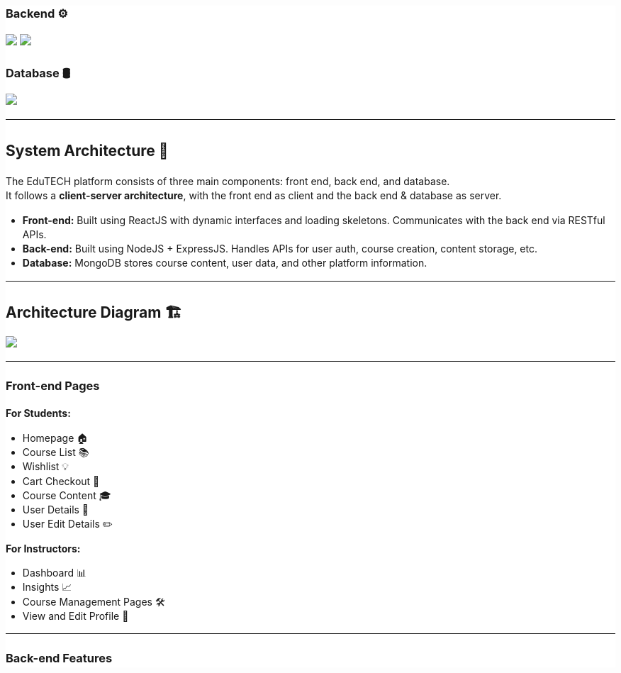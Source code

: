 ### Backend ⚙️
<code title="Node.js"><img height="50" src='./screenshots/nodejs-logo.png'></code>
<code title="Express"><img height="70" src='./screenshots/express logo.png'></code>

### Database 🛢️
<code title="MongoDB"><img height="40" src='./screenshots/mongodb logo.png'></code>

---

## System Architecture 🏰

The EduTECH platform consists of three main components: front end, back end, and database.  
It follows a **client-server architecture**, with the front end as client and the back end & database as server.

- **Front-end:** Built using ReactJS with dynamic interfaces and loading skeletons. Communicates with the back end via RESTful APIs.  
- **Back-end:** Built using NodeJS + ExpressJS. Handles APIs for user auth, course creation, content storage, etc.  
- **Database:** MongoDB stores course content, user data, and other platform information.

---

## Architecture Diagram 🏗️
<img width='60%' src='./screenshots/Architecture Diagram.png' />

---

### Front-end Pages

**For Students:**
- Homepage 🏠  
- Course List 📚  
- Wishlist 💡  
- Cart Checkout 🛒  
- Course Content 🎓  
- User Details 👤  
- User Edit Details ✏️  

**For Instructors:**
- Dashboard 📊  
- Insights 📈  
- Course Management Pages 🛠️  
- View and Edit Profile 👀  

---

### Back-end Features
